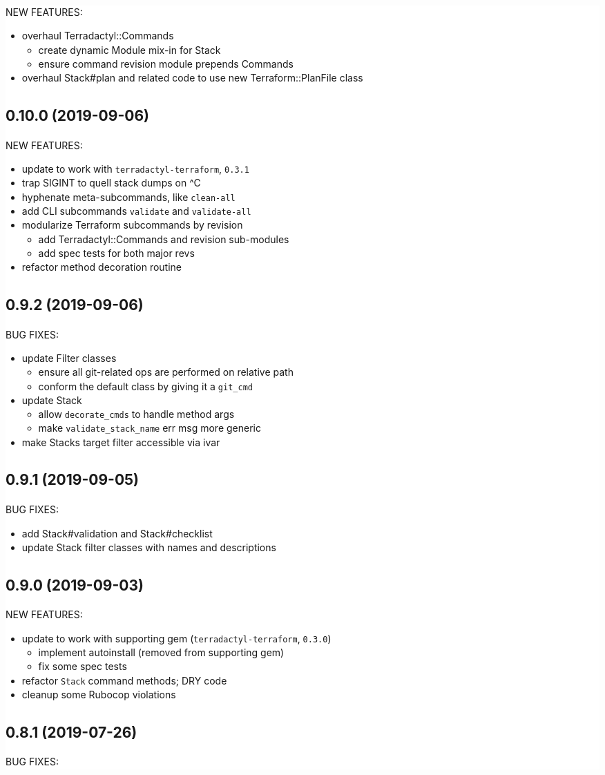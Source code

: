 NEW FEATURES:

* overhaul Terradactyl::Commands
  - create dynamic Module mix-in for Stack
  - ensure command revision module prepends Commands
* overhaul Stack#plan and related code to use new Terraform::PlanFile class

## 0.10.0 (2019-09-06)

NEW FEATURES:

* update to work with `terradactyl-terraform`, `0.3.1`
* trap SIGINT to quell stack dumps on ^C
* hyphenate meta-subcommands, like `clean-all`
* add CLI subcommands `validate` and `validate-all`
* modularize Terraform subcommands by revision
  - add Terradactyl::Commands and revision sub-modules
  - add spec tests for both major revs
* refactor method decoration routine

## 0.9.2 (2019-09-06)

BUG FIXES:

* update Filter classes
  - ensure all git-related ops are performed on relative path
  - conform the default class by giving it a `git_cmd`
* update Stack
  - allow `decorate_cmds` to handle method args
  - make `validate_stack_name` err msg more generic
* make Stacks target filter accessible via ivar

## 0.9.1 (2019-09-05)

BUG FIXES:

* add Stack#validation and Stack#checklist
* update Stack filter classes with names and descriptions

## 0.9.0 (2019-09-03)

NEW FEATURES:

* update to work with supporting gem (`terradactyl-terraform`, `0.3.0`)
  - implement autoinstall (removed from supporting gem)
  - fix some spec tests
* refactor `Stack` command methods; DRY code
* cleanup some Rubocop violations

## 0.8.1 (2019-07-26)

BUG FIXES:
